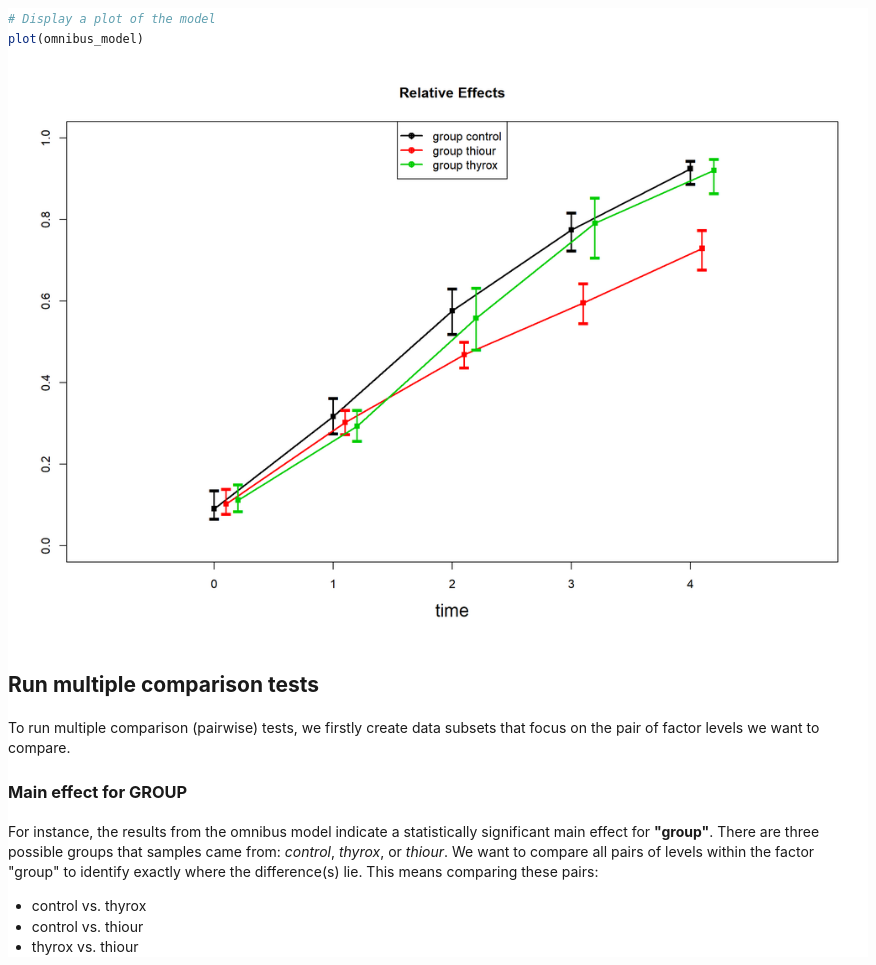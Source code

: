 

```r
# Display a plot of the model
plot(omnibus_model)
```

<img src="09-nparLD-tutorial-rats_files/figure-html/plot_summary_omnibus_model-1.png" width="1152" />

## Run multiple comparison tests

To run multiple comparison (pairwise) tests, we firstly create data subsets that focus on the pair of factor levels we want to compare.

### Main effect for GROUP

For instance, the results from the omnibus model indicate a statistically significant main effect for **"group"**. There are three possible groups that samples came from: *control*, *thyrox*, or *thiour*. We want to compare all pairs of levels within the factor "group" to identify exactly where the difference(s) lie. This means comparing these pairs:

- control vs. thyrox
- control vs. thiour
- thyrox vs. thiour
